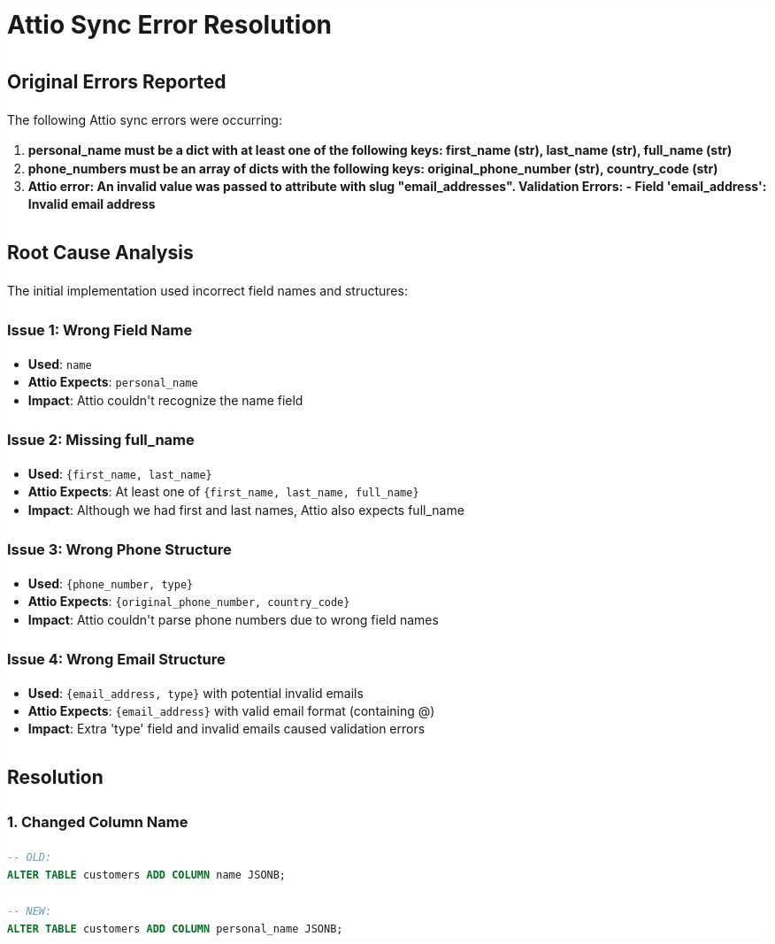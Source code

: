 # Attio Sync Error Resolution

## Original Errors Reported

The following Attio sync errors were occurring:

1. **personal_name must be a dict with at least one of the following keys: first_name (str), last_name (str), full_name (str)**
2. **phone_numbers must be an array of dicts with the following keys: original_phone_number (str), country_code (str)**
3. **Attio error: An invalid value was passed to attribute with slug "email_addresses". Validation Errors: - Field 'email_address': Invalid email address**

## Root Cause Analysis

The initial implementation used incorrect field names and structures:

### Issue 1: Wrong Field Name
- **Used**: `name` 
- **Attio Expects**: `personal_name`
- **Impact**: Attio couldn't recognize the name field

### Issue 2: Missing full_name
- **Used**: `{first_name, last_name}`
- **Attio Expects**: At least one of `{first_name, last_name, full_name}`
- **Impact**: Although we had first and last names, Attio also expects full_name

### Issue 3: Wrong Phone Structure
- **Used**: `{phone_number, type}`
- **Attio Expects**: `{original_phone_number, country_code}`
- **Impact**: Attio couldn't parse phone numbers due to wrong field names

### Issue 4: Wrong Email Structure  
- **Used**: `{email_address, type}` with potential invalid emails
- **Attio Expects**: `{email_address}` with valid email format (containing @)
- **Impact**: Extra 'type' field and invalid emails caused validation errors

## Resolution

### 1. Changed Column Name
```sql
-- OLD:
ALTER TABLE customers ADD COLUMN name JSONB;

-- NEW:
ALTER TABLE customers ADD COLUMN personal_name JSONB;
```

